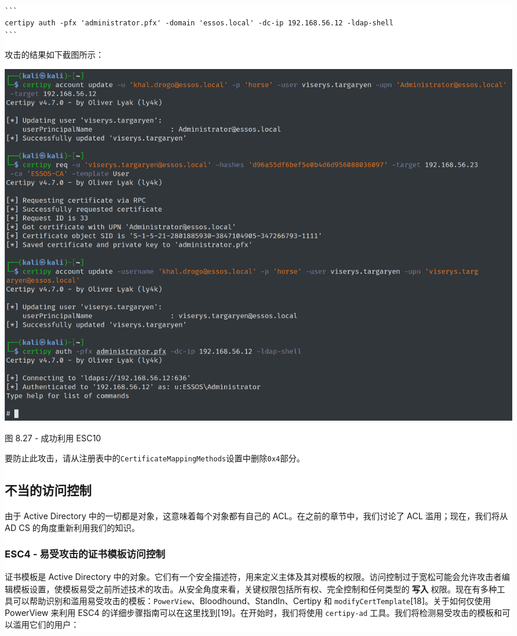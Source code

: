     ```
    certipy auth -pfx 'administrator.pfx' -domain 'essos.local' -dc-ip 192.168.56.12 -ldap-shell
    ```

攻击的结果如下截图所示：

![图 8.27 - 成功利用 ESC10](img/B18964_08_27.jpg)

图 8.27 - 成功利用 ESC10

要防止此攻击，请从注册表中的`CertificateMappingMethods`设置中删除`0x4`部分。

## 不当的访问控制

由于 Active Directory 中的一切都是对象，这意味着每个对象都有自己的 ACL。在之前的章节中，我们讨论了 ACL 滥用；现在，我们将从 AD CS 的角度重新利用我们的知识。

### ESC4 - 易受攻击的证书模板访问控制

证书模板是 Active Directory 中的对象。它们有一个安全描述符，用来定义主体及其对模板的权限。访问控制过于宽松可能会允许攻击者编辑模板设置，使模板易受之前所述技术的攻击。从安全角度来看，关键权限包括所有权、完全控制和任何类型的 **写入** 权限。现在有多种工具可以帮助识别和滥用易受攻击的模板：`PowerView`、Bloodhound、StandIn、Certipy 和 `modifyCertTemplate`[18]。关于如何仅使用 PowerView 来利用 ESC4 的详细步骤指南可以在这里找到[19]。在开始时，我们将使用 `certipy-ad` 工具。我们将检测易受攻击的模板和可以滥用它们的用户：
